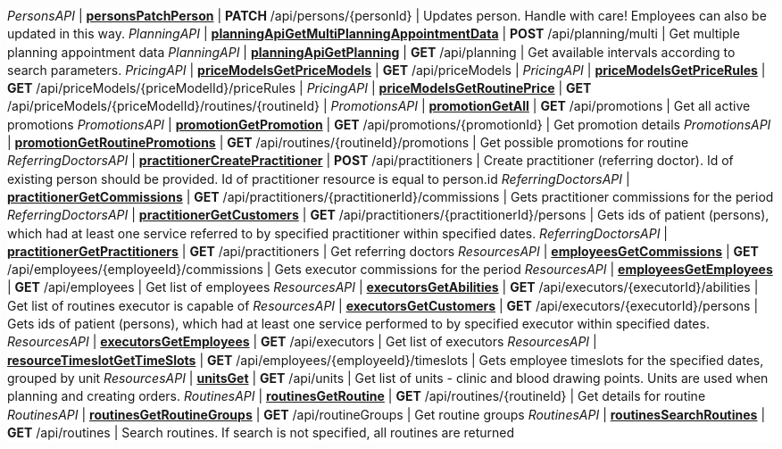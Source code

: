*PersonsAPI* | [**personsPatchPerson**](docs/PersonsAPI.md#personspatchperson) | **PATCH** /api/persons/{personId} | Updates person. Handle with care! Employees can also be updated in this way.
*PlanningAPI* | [**planningApiGetMultiPlanningAppointmentData**](docs/PlanningAPI.md#planningapigetmultiplanningappointmentdata) | **POST** /api/planning/multi | Get multiple planning appointment data
*PlanningAPI* | [**planningApiGetPlanning**](docs/PlanningAPI.md#planningapigetplanning) | **GET** /api/planning | Get available intervals according to search parameters.
*PricingAPI* | [**priceModelsGetPriceModels**](docs/PricingAPI.md#pricemodelsgetpricemodels) | **GET** /api/priceModels | 
*PricingAPI* | [**priceModelsGetPriceRules**](docs/PricingAPI.md#pricemodelsgetpricerules) | **GET** /api/priceModels/{priceModelId}/priceRules | 
*PricingAPI* | [**priceModelsGetRoutinePrice**](docs/PricingAPI.md#pricemodelsgetroutineprice) | **GET** /api/priceModels/{priceModelId}/routines/{routineId} | 
*PromotionsAPI* | [**promotionGetAll**](docs/PromotionsAPI.md#promotiongetall) | **GET** /api/promotions | Get all active promotions
*PromotionsAPI* | [**promotionGetPromotion**](docs/PromotionsAPI.md#promotiongetpromotion) | **GET** /api/promotions/{promotionId} | Get promotion details
*PromotionsAPI* | [**promotionGetRoutinePromotions**](docs/PromotionsAPI.md#promotiongetroutinepromotions) | **GET** /api/routines/{routineId}/promotions | Get possible promotions for routine
*ReferringDoctorsAPI* | [**practitionerCreatePractitioner**](docs/ReferringDoctorsAPI.md#practitionercreatepractitioner) | **POST** /api/practitioners | Create practitioner (referring doctor). Id of existing person should be provided. Id of practitioner resource is equal to person.id
*ReferringDoctorsAPI* | [**practitionerGetCommissions**](docs/ReferringDoctorsAPI.md#practitionergetcommissions) | **GET** /api/practitioners/{practitionerId}/commissions | Gets practitioner commissions for the period
*ReferringDoctorsAPI* | [**practitionerGetCustomers**](docs/ReferringDoctorsAPI.md#practitionergetcustomers) | **GET** /api/practitioners/{practitionerId}/persons | Gets ids of patient (persons), which had at least one service referred to by specified practitioner within specified dates.
*ReferringDoctorsAPI* | [**practitionerGetPractitioners**](docs/ReferringDoctorsAPI.md#practitionergetpractitioners) | **GET** /api/practitioners | Get referring doctors
*ResourcesAPI* | [**employeesGetCommissions**](docs/ResourcesAPI.md#employeesgetcommissions) | **GET** /api/employees/{employeeId}/commissions | Gets executor commissions for the period
*ResourcesAPI* | [**employeesGetEmployees**](docs/ResourcesAPI.md#employeesgetemployees) | **GET** /api/employees | Get list of employees
*ResourcesAPI* | [**executorsGetAbilities**](docs/ResourcesAPI.md#executorsgetabilities) | **GET** /api/executors/{executorId}/abilities | Get list of routines executor is capable of
*ResourcesAPI* | [**executorsGetCustomers**](docs/ResourcesAPI.md#executorsgetcustomers) | **GET** /api/executors/{executorId}/persons | Gets ids of patient (persons), which had at least one service performed to by specified executor within specified dates.
*ResourcesAPI* | [**executorsGetEmployees**](docs/ResourcesAPI.md#executorsgetemployees) | **GET** /api/executors | Get list of executors
*ResourcesAPI* | [**resourceTimeslotGetTimeSlots**](docs/ResourcesAPI.md#resourcetimeslotgettimeslots) | **GET** /api/employees/{employeeId}/timeslots | Gets employee timeslots for the specified dates, grouped by unit
*ResourcesAPI* | [**unitsGet**](docs/ResourcesAPI.md#unitsget) | **GET** /api/units | Get list of units - clinic and blood drawing points. Units are used when planning and creating orders.
*RoutinesAPI* | [**routinesGetRoutine**](docs/RoutinesAPI.md#routinesgetroutine) | **GET** /api/routines/{routineId} | Get details for routine
*RoutinesAPI* | [**routinesGetRoutineGroups**](docs/RoutinesAPI.md#routinesgetroutinegroups) | **GET** /api/routineGroups | Get routine groups
*RoutinesAPI* | [**routinesSearchRoutines**](docs/RoutinesAPI.md#routinessearchroutines) | **GET** /api/routines | Search routines. If search is not specified, all routines are returned

